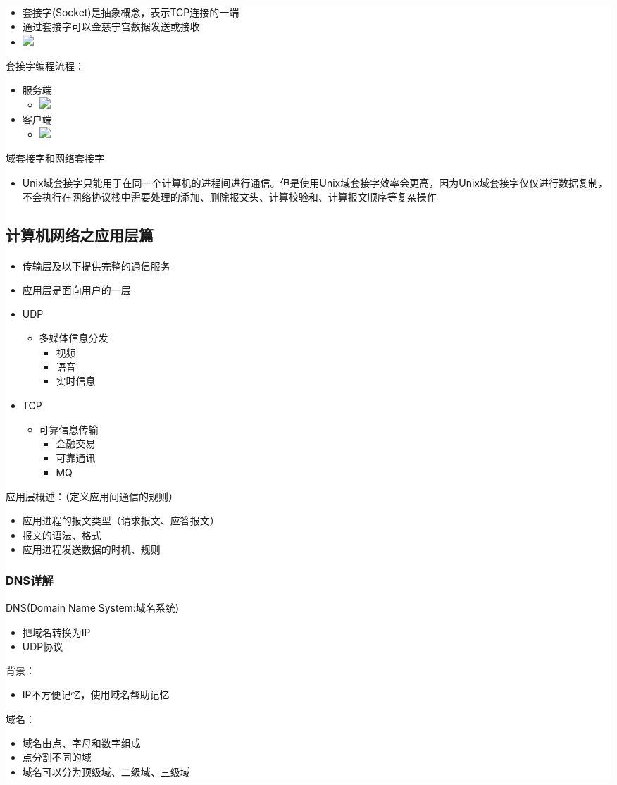 
- 套接字(Socket)是抽象概念，表示TCP连接的一端
- 通过套接字可以金慈宁宫数据发送或接收
- ![](https://note-site-pic-1259606004.cos.ap-beijing.myqcloud.com/img/20210525143952.png)

套接字编程流程：

- 服务端
  - ![](https://note-site-pic-1259606004.cos.ap-beijing.myqcloud.com/img/20210525144058.png)
- 客户端
  - ![](https://note-site-pic-1259606004.cos.ap-beijing.myqcloud.com/img/20210525144117.png)

域套接字和网络套接字

- Unix域套接字只能用于在同一个计算机的进程间进行通信。但是使用Unix域套接字效率会更高，因为Unix域套接字仅仅进行数据复制，不会执行在网络协议栈中需要处理的添加、删除报文头、计算校验和、计算报文顺序等复杂操作


## 计算机网络之应用层篇

- 传输层及以下提供完整的通信服务
- 应用层是面向用户的一层


- UDP
  - 多媒体信息分发
    - 视频
    - 语音
    - 实时信息
- TCP
  - 可靠信息传输
    - 金融交易
    - 可靠通讯
    - MQ

应用层概述：（定义应用间通信的规则）

- 应用进程的报文类型（请求报文、应答报文）
- 报文的语法、格式
- 应用进程发送数据的时机、规则


### DNS详解

DNS(Domain Name System:域名系统)

- 把域名转换为IP
- UDP协议

背景：

- IP不方便记忆，使用域名帮助记忆

域名：

- 域名由点、字母和数字组成
- 点分割不同的域
- 域名可以分为顶级域、二级域、三级域
